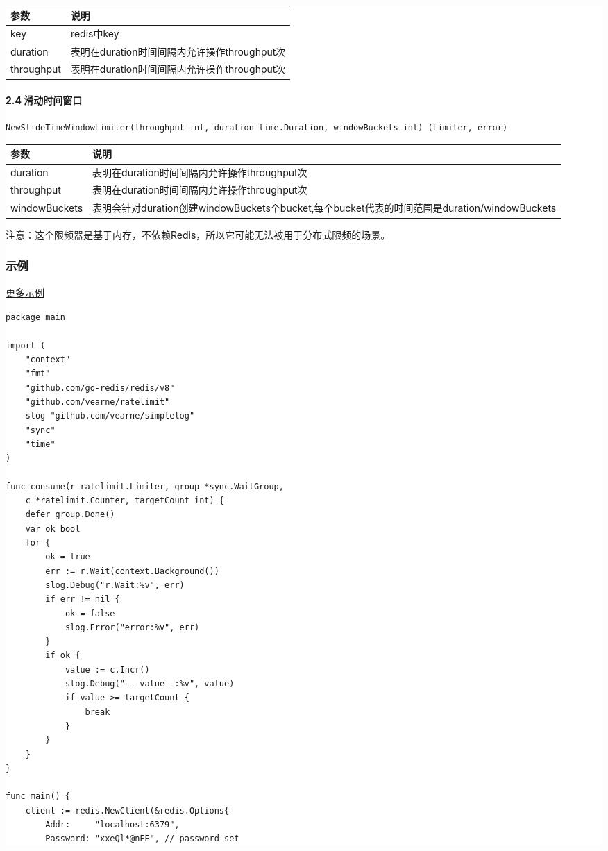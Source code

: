 |参数|说明|
|:---|:---|
|key|redis中key|
|duration|表明在duration时间间隔内允许操作throughput次|
|throughput|表明在duration时间间隔内允许操作throughput次|

#### 2.4 滑动时间窗口
```
NewSlideTimeWindowLimiter(throughput int, duration time.Duration, windowBuckets int) (Limiter, error)
```

|参数|说明|
|:---|:---|
|duration|表明在duration时间间隔内允许操作throughput次|
|throughput|表明在duration时间间隔内允许操作throughput次|
|windowBuckets|表明会针对duration创建windowBuckets个bucket,每个bucket代表的时间范围是duration/windowBuckets|

注意：这个限频器是基于内存，不依赖Redis，所以它可能无法被用于分布式限频的场景。

### 示例
[更多示例](https://github.com/vearne/ratelimit/tree/master/example)
```
package main

import (
	"context"
	"fmt"
	"github.com/go-redis/redis/v8"
	"github.com/vearne/ratelimit"
	slog "github.com/vearne/simplelog"
	"sync"
	"time"
)

func consume(r ratelimit.Limiter, group *sync.WaitGroup,
	c *ratelimit.Counter, targetCount int) {
	defer group.Done()
	var ok bool
	for {
		ok = true
		err := r.Wait(context.Background())
		slog.Debug("r.Wait:%v", err)
		if err != nil {
			ok = false
			slog.Error("error:%v", err)
		}
		if ok {
			value := c.Incr()
			slog.Debug("---value--:%v", value)
			if value >= targetCount {
				break
			}
		}
	}
}

func main() {
	client := redis.NewClient(&redis.Options{
		Addr:     "localhost:6379",
		Password: "xxeQl*@nFE", // password set
```